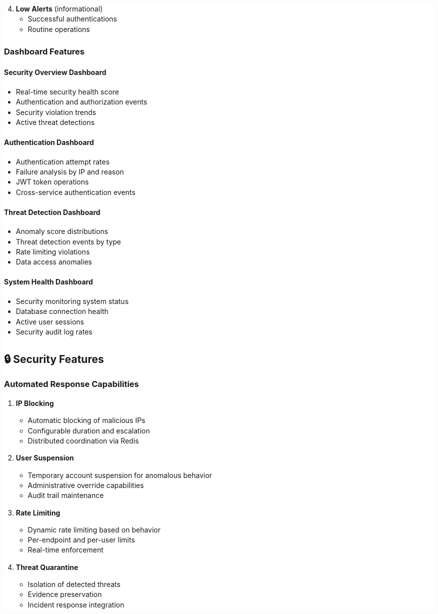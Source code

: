 4. **Low Alerts** (informational)
   - Successful authentications
   - Routine operations

### Dashboard Features

#### Security Overview Dashboard
- Real-time security health score
- Authentication and authorization events
- Security violation trends
- Active threat detections

#### Authentication Dashboard
- Authentication attempt rates
- Failure analysis by IP and reason
- JWT token operations
- Cross-service authentication events

#### Threat Detection Dashboard
- Anomaly score distributions
- Threat detection events by type
- Rate limiting violations
- Data access anomalies

#### System Health Dashboard
- Security monitoring system status
- Database connection health
- Active user sessions
- Security audit log rates

## 🔒 Security Features

### Automated Response Capabilities

1. **IP Blocking**
   - Automatic blocking of malicious IPs
   - Configurable duration and escalation
   - Distributed coordination via Redis

2. **User Suspension**
   - Temporary account suspension for anomalous behavior
   - Administrative override capabilities
   - Audit trail maintenance

3. **Rate Limiting**
   - Dynamic rate limiting based on behavior
   - Per-endpoint and per-user limits
   - Real-time enforcement

4. **Threat Quarantine**
   - Isolation of detected threats
   - Evidence preservation
   - Incident response integration
